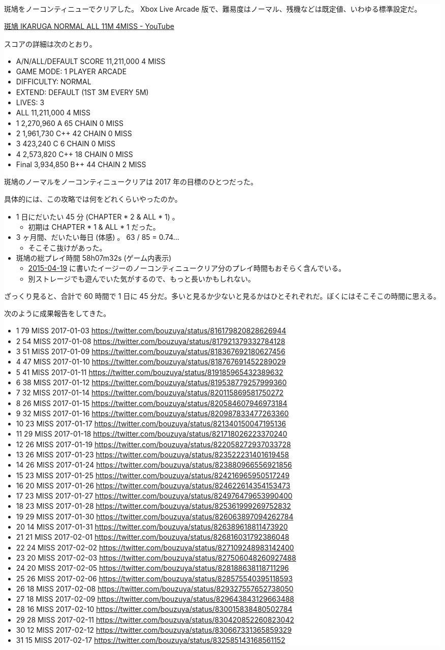 斑鳩をノーコンティニューでクリアした。 Xbox Live Arcade 版で、難易度はノーマル、残機などは既定値、いわゆる標準設定だ。

<iframe width="560" height="315" src="https://www.youtube.com/embed/M7JhOzRN15s" frameborder="0" allowfullscreen></iframe>

[斑鳩 IKARUGA NORMAL ALL 11M 4MISS - YouTube](https://youtu.be/M7JhOzRN15s)

スコアの詳細は次のとおり。

- A/N/ALL/DEFAULT SCORE 11,211,000 4 MISS
- GAME MODE: 1 PLAYER ARCADE
- DIFFICULTY: NORMAL
- EXTEND: DEFAULT (1ST 3M EVERY 5M)
- LIVES: 3
- ALL 11,211,000 4 MISS
- 1 2,270,960 A 65 CHAIN 0 MISS
- 2 1,961,730 C++ 42 CHAIN 0 MISS
- 3 423,240 C 6 CHAIN 0 MISS
- 4 2,573,820 C++ 18 CHAIN 0 MISS
- Final 3,934,850 B++ 44 CHAIN 2 MISS

斑鳩のノーマルをノーコンティニュークリアは 2017 年の目標のひとつだった。

具体的には、この攻略では何をどれくらいやったのか。

- 1 日にだいたい 45 分 (CHAPTER * 2 & ALL * 1) 。
  - 初期は CHAPTER * 1 & ALL * 1 だった。
- 3 ヶ月間、だいたい毎日 (体感) 。 63 / 85 = 0.74...
  - そこそこ抜けがあった。
- 斑鳩の総プレイ時間 58h07m32s (ゲーム内表示)
  - [2015-04-19][] に書いたイージーのノーコンティニュークリア分のプレイ時間もおそらく含んでいる。
  - 別ストレージでも遊んでいた気がするので、もっと長いかもしれない。

ざっくり見ると、合計で 60 時間で 1 日に 45 分だ。多いと見るか少ないと見るかはひとそれぞれだ。ぼくにはそこそこの時間に思える。

次のように成果報告をしてきた。

- 1 79 MISS 2017-01-03 https://twitter.com/bouzuya/status/816179820828626944
- 2 54 MISS 2017-01-08 https://twitter.com/bouzuya/status/817921379332784128
- 3 51 MISS 2017-01-09 https://twitter.com/bouzuya/status/818367692180627456
- 4 47 MISS 2017-01-10 https://twitter.com/bouzuya/status/818767691452289029
- 5 41 MISS 2017-01-11 https://twitter.com/bouzuya/status/819185965432389632
- 6 38 MISS 2017-01-12 https://twitter.com/bouzuya/status/819538779257999360
- 7 32 MISS 2017-01-14 https://twitter.com/bouzuya/status/820115869581750272
- 8 26 MISS 2017-01-15 https://twitter.com/bouzuya/status/820584607946973184
- 9 32 MISS 2017-01-16 https://twitter.com/bouzuya/status/820987833477263360
- 10 23 MISS 2017-01-17 https://twitter.com/bouzuya/status/821340150047195136
- 11 29 MISS 2017-01-18 https://twitter.com/bouzuya/status/821718026223370240
- 12 26 MISS 2017-01-19 https://twitter.com/bouzuya/status/822058272937033728
- 13 26 MISS 2017-01-23 https://twitter.com/bouzuya/status/823522231401619458
- 14 26 MISS 2017-01-24 https://twitter.com/bouzuya/status/823880966556921856
- 15 23 MISS 2017-01-25 https://twitter.com/bouzuya/status/824216965950517249
- 16 20 MISS 2017-01-26 https://twitter.com/bouzuya/status/824622614354153473
- 17 23 MISS 2017-01-27 https://twitter.com/bouzuya/status/824976479653990400
- 18 23 MISS 2017-01-28 https://twitter.com/bouzuya/status/825361999269752832
- 19 29 MISS 2017-01-30 https://twitter.com/bouzuya/status/826063897094262784
- 20 14 MISS 2017-01-31 https://twitter.com/bouzuya/status/826389618811473920
- 21 21 MISS 2017-02-01 https://twitter.com/bouzuya/status/826816031792386048
- 22 24 MISS 2017-02-02 https://twitter.com/bouzuya/status/827109248983142400
- 23 20 MISS 2017-02-03 https://twitter.com/bouzuya/status/827506048260927488
- 24 20 MISS 2017-02-05 https://twitter.com/bouzuya/status/828188638118711296
- 25 26 MISS 2017-02-06 https://twitter.com/bouzuya/status/828575540395118593
- 26 18 MISS 2017-02-08 https://twitter.com/bouzuya/status/829327557652738050
- 27 18 MISS 2017-02-09 https://twitter.com/bouzuya/status/829643843129663488
- 28 16 MISS 2017-02-10 https://twitter.com/bouzuya/status/830015838480502784
- 29 28 MISS 2017-02-11 https://twitter.com/bouzuya/status/830420852260823042
- 30 12 MISS 2017-02-12 https://twitter.com/bouzuya/status/830667331365859329
- 31 15 MISS 2017-02-17 https://twitter.com/bouzuya/status/832585143168561152

[2015-04-19]: http://blog.bouzuya.net/2015/04/19/
